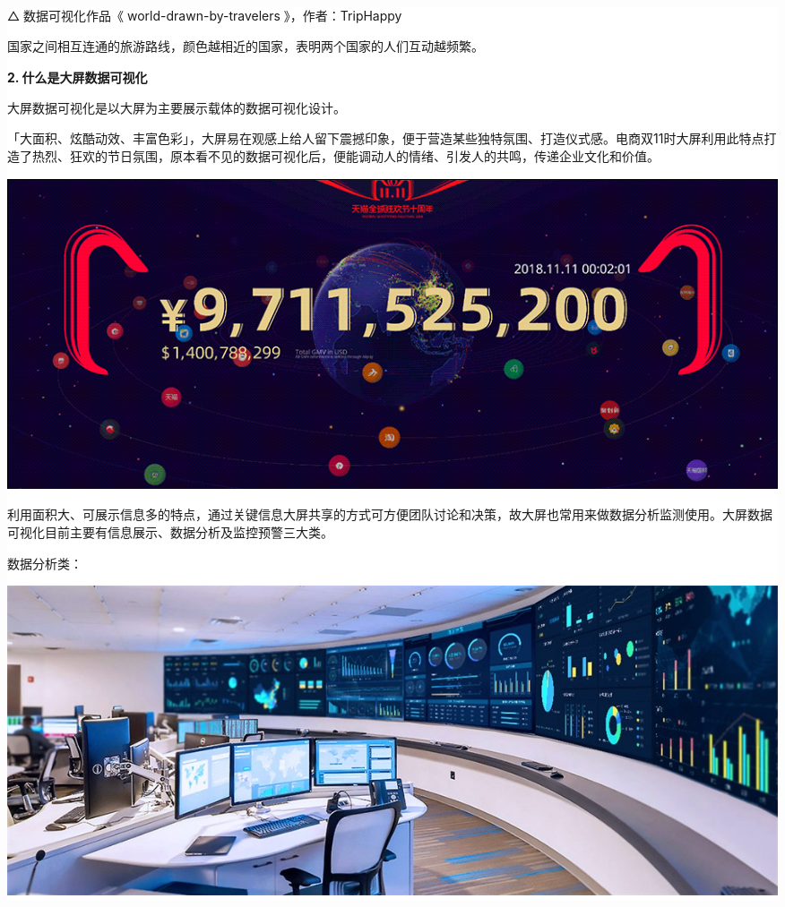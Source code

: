 △ 数据可视化作品《 world-drawn-by-travelers 》，作者：TripHappy

国家之间相互连通的旅游路线，颜色越相近的国家，表明两个国家的人们互动越频繁。

<strong>2. 什么是大屏数据可视化</strong>

大屏数据可视化是以大屏为主要展示载体的数据可视化设计。

「大面积、炫酷动效、丰富色彩」，大屏易在观感上给人留下震撼印象，便于营造某些独特氛围、打造仪式感。电商双11时大屏利用此特点打造了热烈、狂欢的节日氛围，原本看不见的数据可视化后，便能调动人的情绪、引发人的共鸣，传递企业文化和价值。

![img](../assets/images/uisdc-dp-20181222-21.gif)

利用面积大、可展示信息多的特点，通过关键信息大屏共享的方式可方便团队讨论和决策，故大屏也常用来做数据分析监测使用。大屏数据可视化目前主要有信息展示、数据分析及监控预警三大类。

数据分析类：

![img](../assets/images/1550474313972040.jpg)
